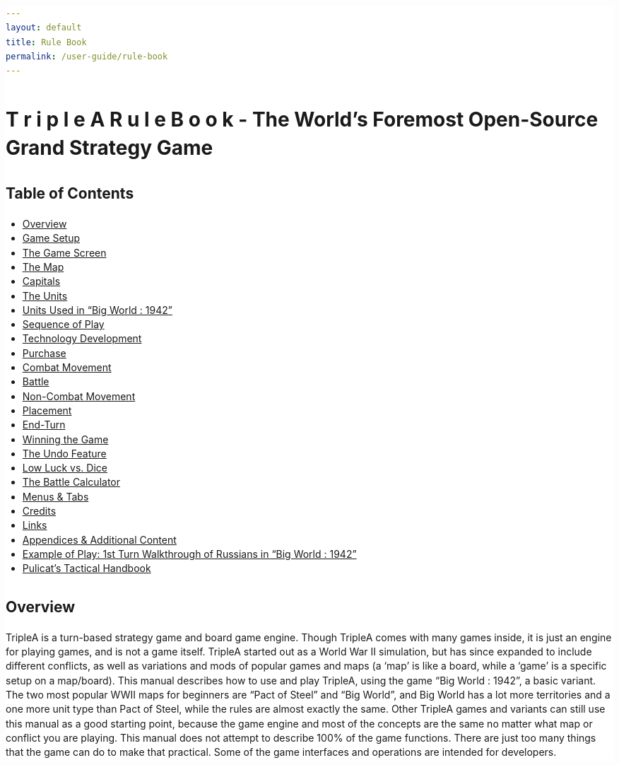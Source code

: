 ```yaml
---
layout: default
title: Rule Book
permalink: /user-guide/rule-book
---
```


# T r i p l e A R u l e B o o k -  __The World’s Foremost Open-Source Grand Strategy Game__

## Table of Contents

* [Overview](#overview)
* [Game Setup](#game-setup)
* [The Game Screen](#The-Game-Screen)
* [The Map](#the-map)
* [Capitals](#Capitals)
* [The Units](#The-Units)
* [Units Used in “Big World : 1942”](#Units-Used-in-“Big-World-:-1942”)
* [Sequence of Play](#sequence-of-play)
* [Technology Development](#technology-development) 
* [Purchase](#purchase)
* [Combat Movement](#combat-movement)
* [Battle](#battle)
* [Non-Combat Movement](#non-combat-movement)
* [Placement](#placement)
* [End-Turn](#end-turn)
* [Winning the Game](#winning-the-game)
* [The Undo Feature](#the-undo-feature)
* [Low Luck vs. Dice](#low-luck-vs.-dice)
* [The Battle Calculator](#the-battle-calculator)
* [Menus & Tabs](#menus-and-tabs)
* [Credits](#credits)
* [Links](#links)
* [Appendices & Additional Content](#appendices-and-additional-content)
* [Example of Play: 1st Turn Walkthrough of Russians in “Big World : 1942”](#)
* [Pulicat’s Tactical Handbook](#pulicats-tactical-handbook)


## Overview


TripleA is a turn-based strategy game and board game engine. Though TripleA comes with many games inside, it
is just an engine for playing games, and is not a game itself. TripleA started out as a World War II simulation, but
has since expanded to include different conflicts, as well as variations and mods of popular games and maps (a
‘map’ is like a board, while a ‘game’ is a specific setup on a map/board).
This manual describes how to use and play TripleA, using the game “Big World : 1942”, a basic variant. The two
most popular WWII maps for beginners are “Pact of Steel” and “Big World”, and Big World has a lot more
territories and a one more unit type than Pact of Steel, while the rules are almost exactly the same. Other TripleA
games and variants can still use this manual as a good starting point, because the game engine and most of the
concepts are the same no matter what map or conflict you are playing.
This manual does not attempt to describe 100% of the game functions. There are just too many things that the
game can do to make that practical. Some of the game interfaces and operations are intended for developers.